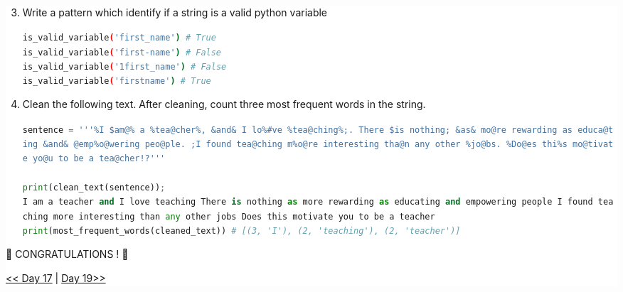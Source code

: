 3. Write a pattern which identify if a string is a valid python variable
    ```sh
    is_valid_variable('first_name') # True
    is_valid_variable('first-name') # False
    is_valid_variable('1first_name') # False
    is_valid_variable('firstname') # True
    ```
4. Clean the following text. After cleaning, count three most frequent words in the string.
    ```py
    sentence = '''%I $am@% a %tea@cher%, &and& I lo%#ve %tea@ching%;. There $is nothing; &as& mo@re rewarding as educa@ting &and& @emp%o@wering peo@ple. ;I found tea@ching m%o@re interesting tha@n any other %jo@bs. %Do@es thi%s mo@tivate yo@u to be a tea@cher!?'''

    print(clean_text(sentence));
    I am a teacher and I love teaching There is nothing as more rewarding as educating and empowering people I found teaching more interesting than any other jobs Does this motivate you to be a teacher
    print(most_frequent_words(cleaned_text)) # [(3, 'I'), (2, 'teaching'), (2, 'teacher')]
    ```


    
🎉 CONGRATULATIONS ! 🎉

[<< Day 17](../17_Day/17_exception_handling.md) | [Day 19>>](../19_Day/19_file_handling.md)